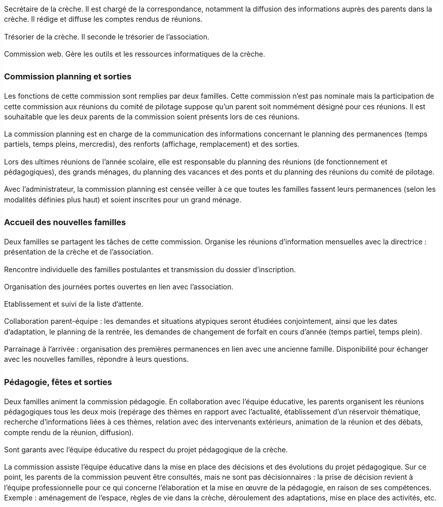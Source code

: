 Secrétaire de la crèche. Il est chargé de la correspondance, notamment la diffusion des informations auprès des parents dans la crèche. Il rédige et diffuse les comptes rendus de réunions.

Trésorier de la crèche. Il seconde le trésorier de l’association.

Commission web. Gère les outils et les ressources informatiques de la crèche.

### Commission planning et sorties

Les fonctions de cette commission sont remplies par deux familles. Cette commission n’est pas nominale mais la participation de cette commission aux réunions du comité de pilotage suppose qu’un parent soit nommément désigné pour ces réunions. Il est souhaitable que les deux parents de la commission soient présents lors de ces réunions.

La commission planning est en charge de la communication des informations concernant le planning des permanences (temps partiels, temps pleins, mercredis), des renforts (affichage, remplacement) et des sorties.

Lors des ultimes réunions de l’année scolaire, elle est responsable du planning des réunions (de fonctionnement et pédagogiques), des grands ménages, du planning des vacances et des ponts et du planning des réunions du comité de pilotage.

Avec l’administrateur, la commission planning est censée veiller à ce que toutes les familles fassent leurs permanences (selon les modalités définies plus haut) et soient inscrites pour un grand ménage.

### Accueil des nouvelles familles

Deux familles se partagent les tâches de cette commission. Organise les réunions d’information mensuelles avec la directrice : présentation de la crèche et de l’association.

Rencontre individuelle des familles postulantes et transmission du dossier d’inscription.

Organisation des journées portes ouvertes en lien avec l’association.

Etablissement et suivi de la liste d’attente.

Collaboration parent-équipe : les demandes et situations atypiques seront étudiées conjointement, ainsi que les dates d’adaptation, le planning de la rentrée, les demandes de changement de forfait en cours d’année (temps partiel, temps plein).

Parrainage à l’arrivée : organisation des premières permanences en lien avec une ancienne famille. Disponibilité pour échanger avec les nouvelles familles, répondre à leurs questions.

### Pédagogie, fêtes et sorties

Deux familles animent la commission pédagogie. En collaboration avec l’équipe éducative, les parents organisent les réunions pédagogiques tous les deux mois (repérage des thèmes en rapport avec l’actualité, établissement d’un réservoir thématique, recherche d’informations liées à ces thèmes, relation avec des intervenants extérieurs, animation de la réunion et des débats, compte rendu de la réunion, diffusion).

Sont garants avec l’équipe éducative du respect du projet pédagogique de la crèche.

La commission assiste l’équipe éducative dans la mise en place des décisions et des évolutions du projet pédagogique. Sur ce point, les parents de la commission peuvent être consultés, mais ne sont pas décisionnaires : la prise de décision revient à l’équipe professionnelle pour ce qui concerne l’élaboration et la mise en œuvre de la pédagogie, en raison de ses compétences. Exemple : aménagement de l’espace, règles de vie dans la crèche, déroulement des adaptations, mise en place des activités, etc.
